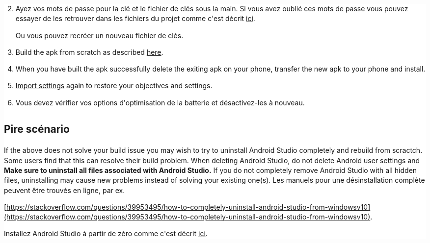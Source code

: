 2. Ayez vos mots de passe pour la clé et le fichier de clés sous la main. Si vous avez oublié ces mots de passe vous pouvez essayer de les retrouver dans les fichiers du projet comme c'est décrit [ici](https://youtu.be/nS3wxnLgZOo).

    Ou vous pouvez recréer un nouveau fichier de clés.

3. Build the apk from scratch as described [here](#Building-APK-download-AAPS-code).

4. When you have built the apk successfully delete the exiting apk on your phone, transfer the new apk to your phone and install.
5. [Import settings](../Maintenance/ExportImportSettings.md) again to restore your objectives and settings.
6. Vous devez vérifier vos options d'optimisation de la batterie et désactivez-les à nouveau.

## Pire scénario

If the above does not solve your build issue you may wish to try to uninstall Android Studio completely and rebuild from scractch.  Some users find that this can resolve their build problem.  When deleting Android Studio, do not delete Android user settings and **Make sure to uninstall all files associated with Android Studio.** If you do not completely remove Android Studio with all hidden files, uninstalling may cause new problems instead of solving your existing one(s). Les manuels pour une désinstallation complète peuvent être trouvés en ligne, par ex.

[https://stackoverflow.com/questions/39953495/how-to-completely-uninstall-android-studio-from-windowsv10](https://stackoverflow.com/questions/39953495/how-to-completely-uninstall-android-studio-from-windowsv10).

Installez Android Studio à partir de zéro comme c'est décrit [ici](#Building-APK-install-android-studio).
